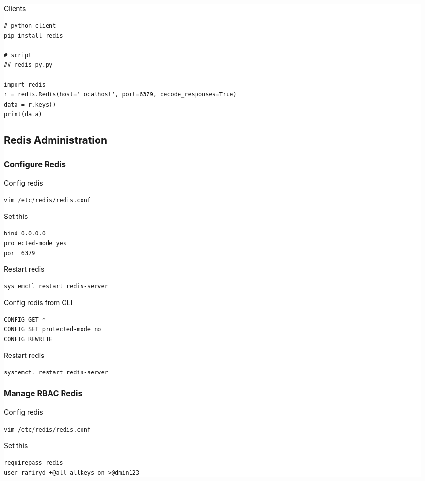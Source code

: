 Clients
```
# python client
pip install redis

# script
## redis-py.py

import redis
r = redis.Redis(host='localhost', port=6379, decode_responses=True)
data = r.keys()
print(data)
```

## Redis Administration
### Configure Redis
Config redis 
```
vim /etc/redis/redis.conf
```

Set this
```
bind 0.0.0.0
protected-mode yes
port 6379
```

Restart redis
```
systemctl restart redis-server
```

Config redis from CLI
```
CONFIG GET *
CONFIG SET protected-mode no
CONFIG REWRITE
```

Restart redis
```
systemctl restart redis-server
```

### Manage RBAC Redis
Config redis
```
vim /etc/redis/redis.conf
```

Set this
```
requirepass redis
user rafiryd +@all allkeys on >@dmin123
```
